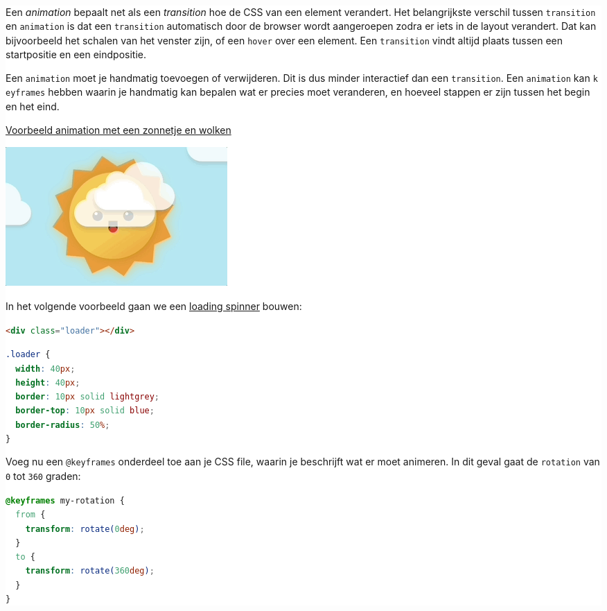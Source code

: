 Een _animation_ bepaalt net als een _transition_ hoe de CSS van een element verandert. Het belangrijkste verschil
tussen `transition` en `animation` is dat een `transition` automatisch door de browser wordt aangeroepen zodra er iets
in de layout verandert. Dat kan bijvoorbeeld het schalen van het venster zijn, of een `hover` over een element. Een
`transition` vindt altijd plaats tussen een startpositie en een eindpositie.

Een `animation` moet je handmatig toevoegen of verwijderen. Dit is dus minder interactief dan een `transition`. Een
`animation` kan `keyframes` hebben waarin je handmatig kan bepalen wat er precies moet veranderen, en hoeveel stappen
er zijn tussen het begin en het eind.

[Voorbeeld animation met een zonnetje en wolken](https://codepen.io/yudizsolutions/pen/rNmzxWE)

![zonnetje](./zonnetje.gif)

In het volgende voorbeeld gaan we een [loading spinner](https://codepen.io/eerk/pen/myVJbNa?editors=1100) bouwen:

```html
<div class="loader"></div>
```

```css
.loader {
  width: 40px;
  height: 40px;
  border: 10px solid lightgrey;
  border-top: 10px solid blue;
  border-radius: 50%;
}
```

Voeg nu een `@keyframes` onderdeel toe aan je CSS file, waarin je beschrijft wat er moet animeren. In dit geval gaat de
`rotation` van `0` tot `360` graden:

```css
@keyframes my-rotation {
  from {
    transform: rotate(0deg);
  }
  to {
    transform: rotate(360deg);
  }
}
```
